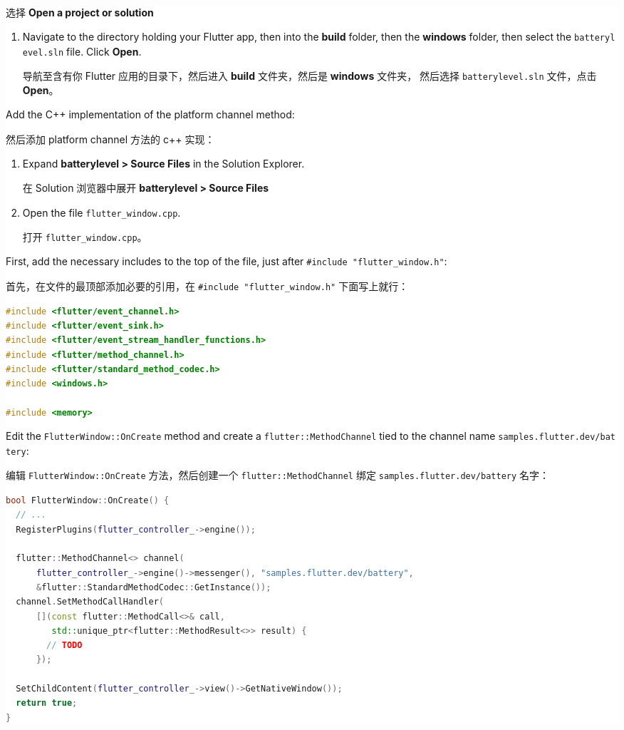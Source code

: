    选择 **Open a project or solution**

1. Navigate to the directory holding your Flutter app, then into the **build**
   folder, then the **windows** folder, then select the `batterylevel.sln` file.
   Click **Open**.

   导航至含有你 Flutter 应用的目录下，然后进入 **build** 文件夹，然后是 **windows** 文件夹，
   然后选择 `batterylevel.sln` 文件，点击 **Open**。

Add the C++ implementation of the platform channel method:

然后添加 platform channel 方法的 c++ 实现：

1. Expand **batterylevel > Source Files** in the Solution Explorer.

   在 Solution 浏览器中展开 **batterylevel > Source Files**

1. Open the file `flutter_window.cpp`.

   打开 `flutter_window.cpp`。
  
First, add the necessary includes to the top of the file, just
after `#include "flutter_window.h"`:

首先，在文件的最顶部添加必要的引用，在 `#include "flutter_window.h"` 下面写上就行：

```cpp title="flutter_window.cpp"
#include <flutter/event_channel.h>
#include <flutter/event_sink.h>
#include <flutter/event_stream_handler_functions.h>
#include <flutter/method_channel.h>
#include <flutter/standard_method_codec.h>
#include <windows.h>

#include <memory>
```

Edit the `FlutterWindow::OnCreate` method and create
a `flutter::MethodChannel` tied to the channel name
`samples.flutter.dev/battery`:

编辑 `FlutterWindow::OnCreate` 方法，然后创建一个 `flutter::MethodChannel`
绑定 `samples.flutter.dev/battery` 名字：

```cpp title="flutter_window.cpp"
bool FlutterWindow::OnCreate() {
  // ...
  RegisterPlugins(flutter_controller_->engine());

  flutter::MethodChannel<> channel(
      flutter_controller_->engine()->messenger(), "samples.flutter.dev/battery",
      &flutter::StandardMethodCodec::GetInstance());
  channel.SetMethodCallHandler(
      [](const flutter::MethodCall<>& call,
         std::unique_ptr<flutter::MethodResult<>> result) {
        // TODO
      });

  SetChildContent(flutter_controller_->view()->GetNativeWindow());
  return true;
}
```
